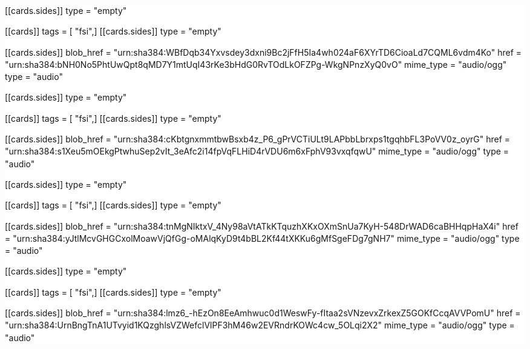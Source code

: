 [[cards.sides]]
type = "empty"


[[cards]]
tags = [ "fsi",]
[[cards.sides]]
type = "empty"

[[cards.sides]]
blob_href = "urn:sha384:WBfDqb34Yxvsdey3dxni9Bc2jFfH5Ia4wh024aF6XYrTD6CioaLd7CQML6vdm4Ko"
href = "urn:sha384:bNH0No5PhtUwQpt8qMD7Y1mtUqI43rKe3bHdG0RvTOdLkOFZPg-WkgNPnzXyQ0vO"
mime_type = "audio/ogg"
type = "audio"

[[cards.sides]]
type = "empty"


[[cards]]
tags = [ "fsi",]
[[cards.sides]]
type = "empty"

[[cards.sides]]
blob_href = "urn:sha384:cKbtgnxmmtbwBsxb4z_P6_gPrVCTiULt9LAPbbLbrxps1tgqhbFL3PoVV0z_oyrG"
href = "urn:sha384:s1Xeu5mOEkgPtwhuSep2vIt_3eAfc2i14fpVqFLHiD4rVDU6m6xFphV93vxqfqwU"
mime_type = "audio/ogg"
type = "audio"

[[cards.sides]]
type = "empty"


[[cards]]
tags = [ "fsi",]
[[cards.sides]]
type = "empty"

[[cards.sides]]
blob_href = "urn:sha384:tnMgNIktxV_4Ny98aVtATkKTquzhXKxOXmSnUa7KyH-548DrWAD6caBHHqpHaX4i"
href = "urn:sha384:yJtlMcvGHGCxolMoawVjQfGg-oMAlqKyD9t4bBL2Kf44tXKKu6gMfSgeFDg7gNH7"
mime_type = "audio/ogg"
type = "audio"

[[cards.sides]]
type = "empty"


[[cards]]
tags = [ "fsi",]
[[cards.sides]]
type = "empty"

[[cards.sides]]
blob_href = "urn:sha384:lmz6_-hEzOn8EeAmhwuc0d1WeswFy-fItaa2sVNzevxZrkexZ5GOKfCcqAVVPomU"
href = "urn:sha384:UrnBngTnA1UTvyid1KQzghlsVZWefclVlPF3hM46w2EVRndrKOWc4cw_5OLqi2X2"
mime_type = "audio/ogg"
type = "audio"
